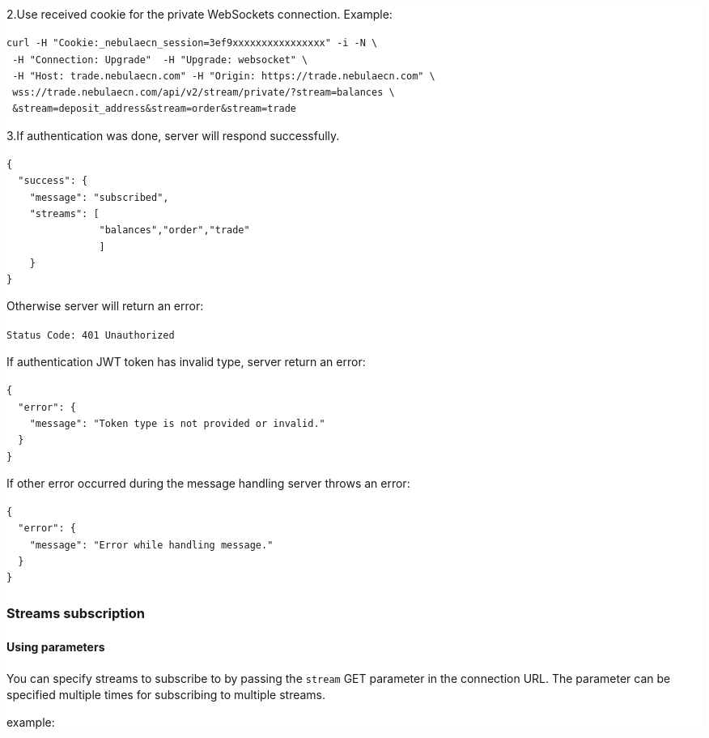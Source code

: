 

‌2.Use received cookie for the private WebSockets connection. Example:

```text
curl -H "Cookie:_nebulaecn_session=3ef9xxxxxxxxxxxxxxxx" -i -N \
 -H "Connection: Upgrade"  -H "Upgrade: websocket" \
 -H "Host: trade.nebulaecn.com" -H "Origin: https://trade.nebulaecn.com" \
 wss://trade.nebulaecn.com/api/v2/stream/private/?stream=balances \ 
 &stream=deposit_address&stream=order&stream=trade
```

3.If authentication was done, server will respond successfully.

```text
{
  "success": {
    "message": "subscribed",
    "streams": [
                "balances","order","trade"
                ]
    }
}
```

Otherwise server will return an error: 

`Status Code: 401 Unauthorized`

If authentication JWT token has invalid type, server return an error:

```text
{
  "error": {
    "message": "Token type is not provided or invalid."
  }
}
```

If other error occurred during the message handling server throws an error:

```text
{
  "error": {
    "message": "Error while handling message."
  }
}
```



### Streams subscription <a id="subscribe-to-streams"></a>

#### **Using parameters**

You can specify streams to subscribe to by passing the `stream` GET parameter in the connection URL. The parameter can be specified multiple times for subscribing to multiple streams.

example:
